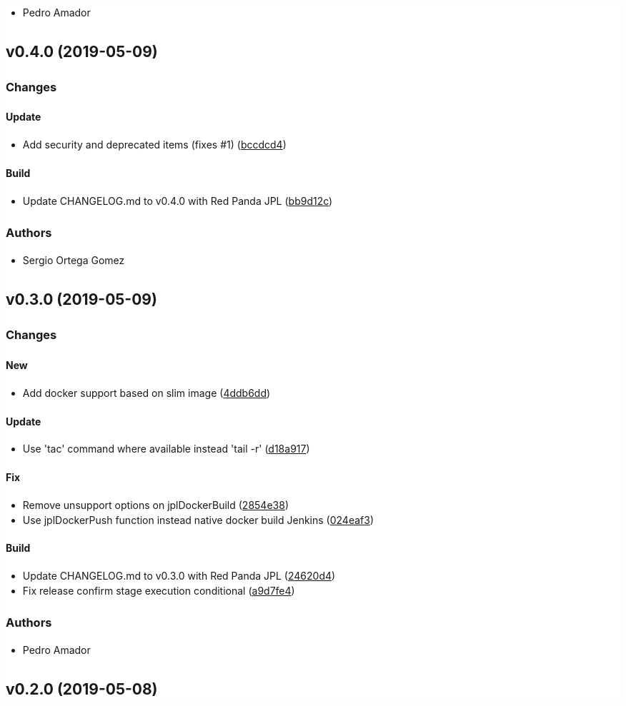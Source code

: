 * Pedro Amador

## v0.4.0 (2019-05-09)

### Changes

#### Update

* Add security and deprecated items (fixes #1) ([bccdcd4](https://github.com/ayudadigital/dc-git-changelog-generator/commit/bccdcd4))

#### Build

* Update CHANGELOG.md to v0.4.0 with Red Panda JPL ([bb9d12c](https://github.com/ayudadigital/dc-git-changelog-generator/commit/bb9d12c))

### Authors

* Sergio Ortega Gomez

## v0.3.0 (2019-05-09)

### Changes

#### New

* Add docker support based on slim image ([4ddb6dd](https://github.com/ayudadigital/dc-git-changelog-generator/commit/4ddb6dd))

#### Update

* Use 'tac' command where available instead 'tail -r' ([d18a917](https://github.com/ayudadigital/dc-git-changelog-generator/commit/d18a917))

#### Fix

* Remove unsupport options on jplDockerBuild ([2854e38](https://github.com/ayudadigital/dc-git-changelog-generator/commit/2854e38))
* Use jplDockerPush function instead native docker build Jenkins ([024eaf3](https://github.com/ayudadigital/dc-git-changelog-generator/commit/024eaf3))

#### Build

* Update CHANGELOG.md to v0.3.0 with Red Panda JPL ([24620d4](https://github.com/ayudadigital/dc-git-changelog-generator/commit/24620d4))
* Fix release confirm stage execution conditional ([a9d7fe4](https://github.com/ayudadigital/dc-git-changelog-generator/commit/a9d7fe4))

### Authors

* Pedro Amador

## v0.2.0 (2019-05-08)
